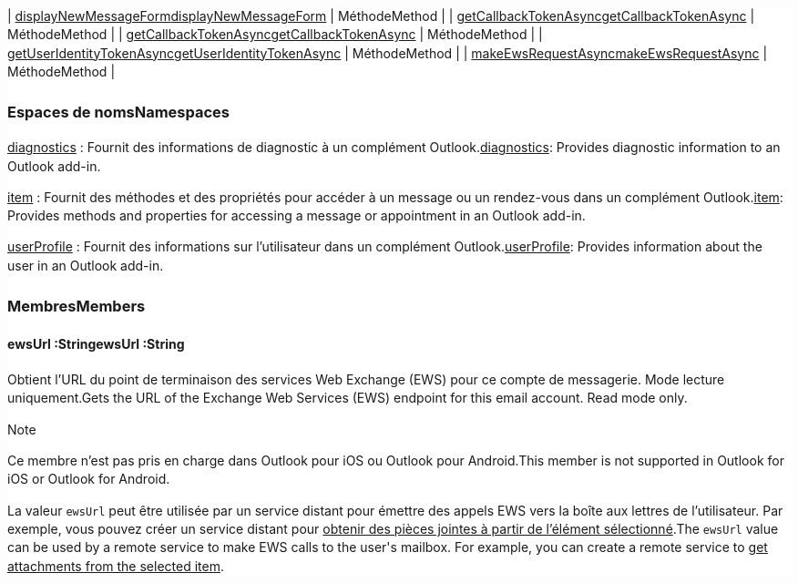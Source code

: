 | [<span data-ttu-id="90652-137">displayNewMessageForm</span><span class="sxs-lookup"><span data-stu-id="90652-137">displayNewMessageForm</span></span>](#displaynewmessageformparameters) | <span data-ttu-id="90652-138">Méthode</span><span class="sxs-lookup"><span data-stu-id="90652-138">Method</span></span> |
| [<span data-ttu-id="90652-139">getCallbackTokenAsync</span><span class="sxs-lookup"><span data-stu-id="90652-139">getCallbackTokenAsync</span></span>](#getcallbacktokenasyncoptions-callback) | <span data-ttu-id="90652-140">Méthode</span><span class="sxs-lookup"><span data-stu-id="90652-140">Method</span></span> |
| [<span data-ttu-id="90652-141">getCallbackTokenAsync</span><span class="sxs-lookup"><span data-stu-id="90652-141">getCallbackTokenAsync</span></span>](#getcallbacktokenasynccallback-usercontext) | <span data-ttu-id="90652-142">Méthode</span><span class="sxs-lookup"><span data-stu-id="90652-142">Method</span></span> |
| [<span data-ttu-id="90652-143">getUserIdentityTokenAsync</span><span class="sxs-lookup"><span data-stu-id="90652-143">getUserIdentityTokenAsync</span></span>](#getuseridentitytokenasynccallback-usercontext) | <span data-ttu-id="90652-144">Méthode</span><span class="sxs-lookup"><span data-stu-id="90652-144">Method</span></span> |
| [<span data-ttu-id="90652-145">makeEwsRequestAsync</span><span class="sxs-lookup"><span data-stu-id="90652-145">makeEwsRequestAsync</span></span>](#makeewsrequestasyncdata-callback-usercontext) | <span data-ttu-id="90652-146">Méthode</span><span class="sxs-lookup"><span data-stu-id="90652-146">Method</span></span> |

### <a name="namespaces"></a><span data-ttu-id="90652-147">Espaces de noms</span><span class="sxs-lookup"><span data-stu-id="90652-147">Namespaces</span></span>

<span data-ttu-id="90652-148">[diagnostics](Office.context.mailbox.diagnostics.md) : Fournit des informations de diagnostic à un complément Outlook.</span><span class="sxs-lookup"><span data-stu-id="90652-148">[diagnostics](Office.context.mailbox.diagnostics.md): Provides diagnostic information to an Outlook add-in.</span></span>

<span data-ttu-id="90652-149">[item](Office.context.mailbox.item.md) : Fournit des méthodes et des propriétés pour accéder à un message ou un rendez-vous dans un complément Outlook.</span><span class="sxs-lookup"><span data-stu-id="90652-149">[item](Office.context.mailbox.item.md): Provides methods and properties for accessing a message or appointment in an Outlook add-in.</span></span>

<span data-ttu-id="90652-150">[userProfile](Office.context.mailbox.userProfile.md) : Fournit des informations sur l’utilisateur dans un complément Outlook.</span><span class="sxs-lookup"><span data-stu-id="90652-150">[userProfile](Office.context.mailbox.userProfile.md): Provides information about the user in an Outlook add-in.</span></span>

### <a name="members"></a><span data-ttu-id="90652-151">Membres</span><span class="sxs-lookup"><span data-stu-id="90652-151">Members</span></span>

#### <a name="ewsurl-string"></a><span data-ttu-id="90652-152">ewsUrl :String</span><span class="sxs-lookup"><span data-stu-id="90652-152">ewsUrl :String</span></span>

<span data-ttu-id="90652-p102">Obtient l’URL du point de terminaison des services Web Exchange (EWS) pour ce compte de messagerie. Mode lecture uniquement.</span><span class="sxs-lookup"><span data-stu-id="90652-p102">Gets the URL of the Exchange Web Services (EWS) endpoint for this email account. Read mode only.</span></span>

> [!NOTE]
> <span data-ttu-id="90652-155">Ce membre n’est pas pris en charge dans Outlook pour iOS ou Outlook pour Android.</span><span class="sxs-lookup"><span data-stu-id="90652-155">This member is not supported in Outlook for iOS or Outlook for Android.</span></span>

<span data-ttu-id="90652-p103">La valeur `ewsUrl` peut être utilisée par un service distant pour émettre des appels EWS vers la boîte aux lettres de l’utilisateur. Par exemple, vous pouvez créer un service distant pour [obtenir des pièces jointes à partir de l’élément sélectionné](https://docs.microsoft.com/outlook/add-ins/get-attachments-of-an-outlook-item).</span><span class="sxs-lookup"><span data-stu-id="90652-p103">The `ewsUrl` value can be used by a remote service to make EWS calls to the user's mailbox. For example, you can create a remote service to [get attachments from the selected item](https://docs.microsoft.com/outlook/add-ins/get-attachments-of-an-outlook-item).</span></span>
